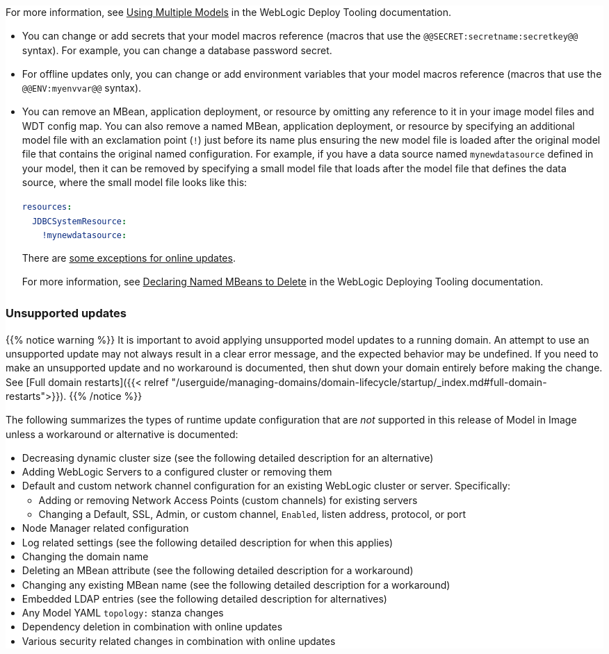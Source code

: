    For more information, see [Using Multiple Models](https://oracle.github.io/weblogic-deploy-tooling/concepts/model/#using-multiple-models) in the WebLogic Deploy Tooling documentation.

 - You can change or add secrets that your model macros reference
   (macros that use the `@@SECRET:secretname:secretkey@@` syntax).
   For example, you can change a database password secret.

 - For offline updates only, you can change or add environment variables
   that your model macros reference
   (macros that use the `@@ENV:myenvvar@@` syntax).

 - You can remove an MBean, application deployment, or resource by omitting any
   reference to it in your image model files and WDT config map.
   You can also remove a named MBean, application deployment, or resource
   by specifying an additional model file with an exclamation point (`!`)
   just before its name plus ensuring the new model file is loaded after
   the original model file that contains the original named configuration.
   For example, if you have a data source named `mynewdatasource` defined
   in your model, then it can be removed by specifying a small model file that
   loads after the model file that defines the data source, where the
   small model file looks like this:

   ```yaml
   resources:
     JDBCSystemResource:
       !mynewdatasource:
   ```
   There are [some exceptions for online updates](#online-update-handling-of-deletes).

   For more information, see
   [Declaring Named MBeans to Delete](https://oracle.github.io/weblogic-deploy-tooling/concepts/model/#declaring-named-mbeans-to-delete)
   in the WebLogic Deploying Tooling documentation.

### Unsupported updates

{{% notice warning %}}
It is important to avoid applying unsupported model updates to a running domain. An attempt to use an unsupported update may not always result in a clear error message, and the expected behavior may be undefined. If you need to make an unsupported update and no workaround is documented, then shut down your domain entirely before making the change. See [Full domain restarts]({{< relref "/userguide/managing-domains/domain-lifecycle/startup/_index.md#full-domain-restarts">}}).
{{% /notice %}}

The following summarizes the types of runtime update configuration that are _not_ supported in this release of Model in Image unless a workaround or alternative is documented:

  - Decreasing dynamic cluster size (see the following detailed description for an alternative)
  - Adding WebLogic Servers to a configured cluster or removing them
  - Default and custom network channel configuration for an existing WebLogic cluster or server. Specifically:
    - Adding or removing Network Access Points (custom channels) for existing servers
    - Changing a Default, SSL, Admin, or custom channel, `Enabled`, listen address, protocol, or port
  - Node Manager related configuration
  - Log related settings (see the following detailed description for when this applies)
  - Changing the domain name
  - Deleting an MBean attribute (see the following detailed description for a workaround)
  - Changing any existing MBean name (see the following detailed description for a workaround)
  - Embedded LDAP entries (see the following detailed description for alternatives)
  - Any Model YAML `topology:` stanza changes
  - Dependency deletion in combination with online updates
  - Various security related changes in combination with online updates
